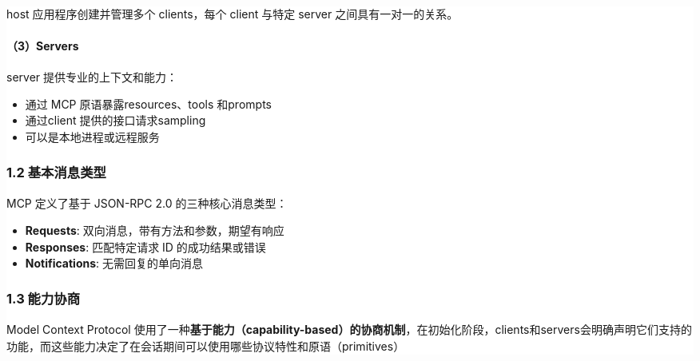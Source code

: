 host 应用程序创建并管理多个 clients，每个 client 与特定 server 之间具有一对一的关系。

#### （3）Servers

server 提供专业的上下文和能力：

- 通过 MCP 原语暴露resources、tools 和prompts
- 通过client 提供的接口请求sampling
- 可以是本地进程或远程服务

### 1.2 基本消息类型

MCP 定义了基于 JSON-RPC 2.0 的三种核心消息类型：

- **Requests**: 双向消息，带有方法和参数，期望有响应
- **Responses**: 匹配特定请求 ID 的成功结果或错误
- **Notifications**: 无需回复的单向消息

### 1.3 能力协商

Model Context Protocol 使用了一种**基于能力（capability-based）的协商机制**，在初始化阶段，clients和servers会明确声明它们支持的功能，而这些能力决定了在会话期间可以使用哪些协议特性和原语（primitives）
